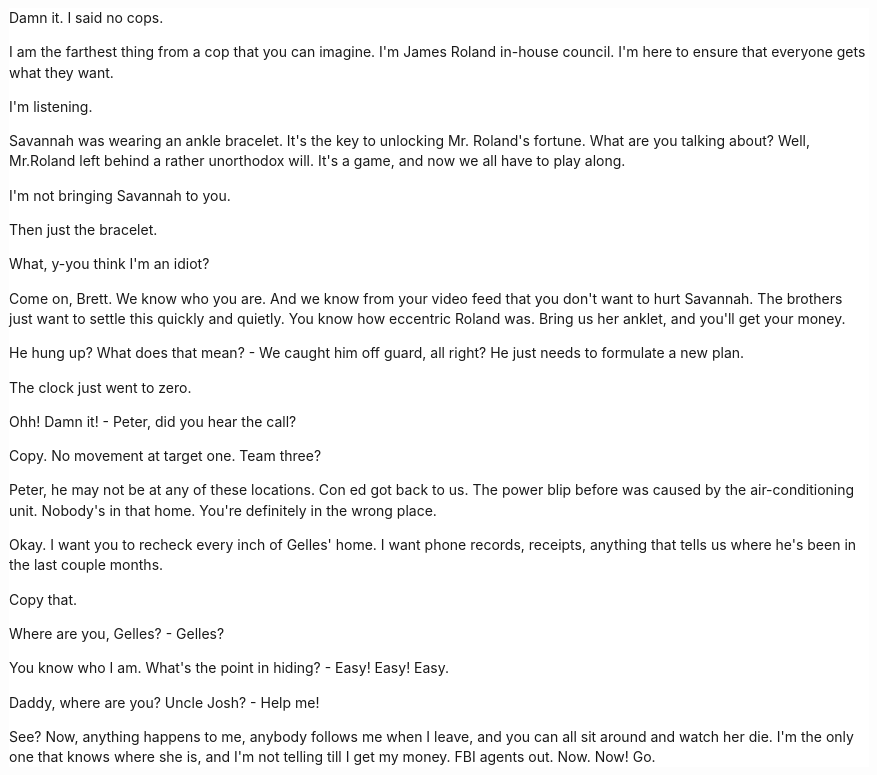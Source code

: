 Damn it.
I said no cops.

I am the farthest thing from a cop that you can imagine.
I'm James Roland in-house council.
I'm here to ensure that everyone gets what they want.

I'm listening.

Savannah was wearing an ankle bracelet.
It's the key to unlocking Mr.
Roland's fortune.
What are you talking about? Well, Mr.Roland left behind a rather unorthodox will.
It's a game, and now we all have to play along.

I'm not bringing Savannah to you.

Then just the bracelet.

What, y-you think I'm an idiot?

Come on, Brett.
We know who you are.
And we know from your video feed that you don't want to hurt Savannah.
The brothers just want to settle this quickly and quietly.
You know how eccentric Roland was.
Bring us her anklet, and you'll get your money.

He hung up? What does that mean? - We caught him off guard, all right? He just needs to formulate a new plan.

The clock just went to zero.

Ohh! Damn it! - Peter, did you hear the call?

Copy.
No movement at target one.
Team three?

Peter, he may not be at any of these locations.
Con ed got back to us.
The power blip before was caused by the air-conditioning unit.
Nobody's in that home.
You're definitely in the wrong place.

Okay.
I want you to recheck every inch of Gelles' home.
I want phone records, receipts, anything that tells us where he's been in the last couple months.

Copy that.

Where are you, Gelles? - Gelles?

You know who I am.
What's the point in hiding? - Easy! Easy! Easy.

Daddy, where are you? Uncle Josh? - Help me!

See? Now, anything happens to me, anybody follows me when I leave, and you can all sit around and watch her die.
I'm the only one that knows where she is, and I'm not telling till I get my money.
FBI agents out.
Now.
Now! Go.
